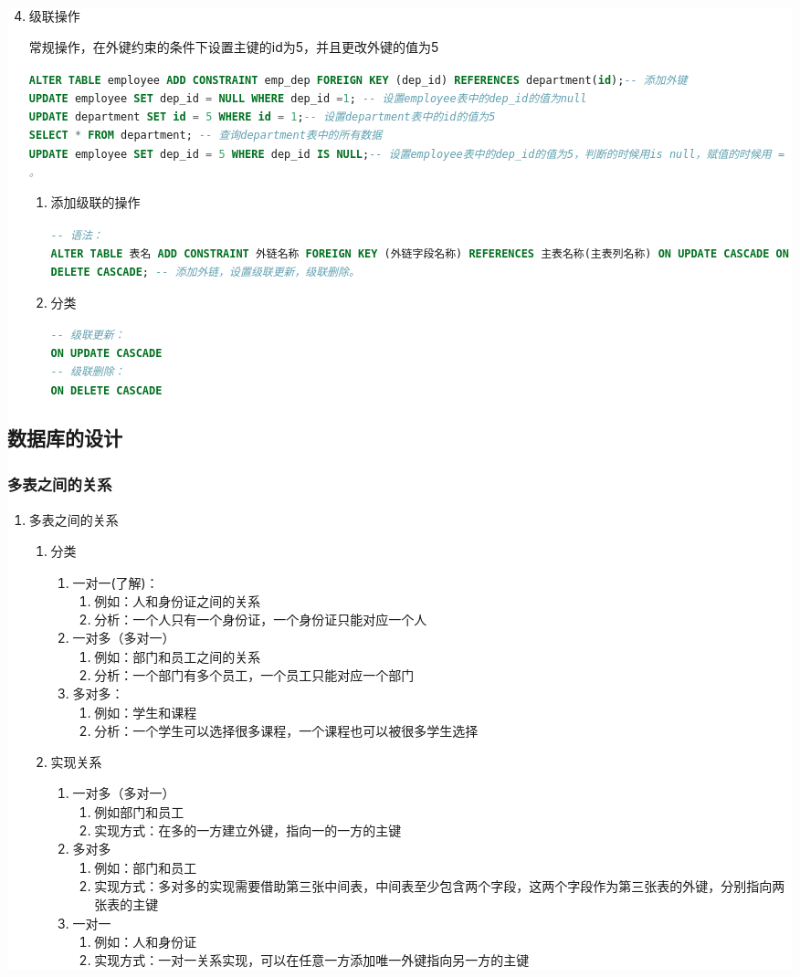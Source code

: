    4. 级联操作 

      常规操作，在外键约束的条件下设置主键的id为5，并且更改外键的值为5

      ```sql
      ALTER TABLE employee ADD CONSTRAINT emp_dep FOREIGN KEY (dep_id) REFERENCES department(id);-- 添加外键
      UPDATE employee SET dep_id = NULL WHERE dep_id =1; -- 设置employee表中的dep_id的值为null
      UPDATE department SET id = 5 WHERE id = 1;-- 设置department表中的id的值为5
      SELECT * FROM department; -- 查询department表中的所有数据
      UPDATE employee SET dep_id = 5 WHERE dep_id IS NULL;-- 设置employee表中的dep_id的值为5，判断的时候用is null，赋值的时候用 = 。
      
      ```

      1. 添加级联的操作

         ```sql
         -- 语法：
         ALTER TABLE 表名 ADD CONSTRAINT 外链名称 FOREIGN KEY (外链字段名称) REFERENCES 主表名称(主表列名称) ON UPDATE CASCADE ON DELETE CASCADE; -- 添加外链，设置级联更新，级联删除。
         ```

      2. 分类

         ```sql
         -- 级联更新：
         ON UPDATE CASCADE 
         -- 级联删除：
         ON DELETE CASCADE
         ```



## 数据库的设计

### 多表之间的关系

1. 多表之间的关系

   1. 分类

      1. 一对一(了解)：
         1. 例如：人和身份证之间的关系
         2. 分析：一个人只有一个身份证，一个身份证只能对应一个人
      2. 一对多（多对一）
         1. 例如：部门和员工之间的关系
         2. 分析：一个部门有多个员工，一个员工只能对应一个部门
      3. 多对多：
         1. 例如：学生和课程
         2. 分析：一个学生可以选择很多课程，一个课程也可以被很多学生选择

   2. 实现关系

      1. 一对多（多对一）
         1. 例如部门和员工
         2. 实现方式：在多的一方建立外键，指向一的一方的主键 
      2. 多对多
         1. 例如：部门和员工
         2. 实现方式：多对多的实现需要借助第三张中间表，中间表至少包含两个字段，这两个字段作为第三张表的外键，分别指向两张表的主键
      3. 一对一
         1. 例如：人和身份证
         2. 实现方式：一对一关系实现，可以在任意一方添加唯一外键指向另一方的主键
